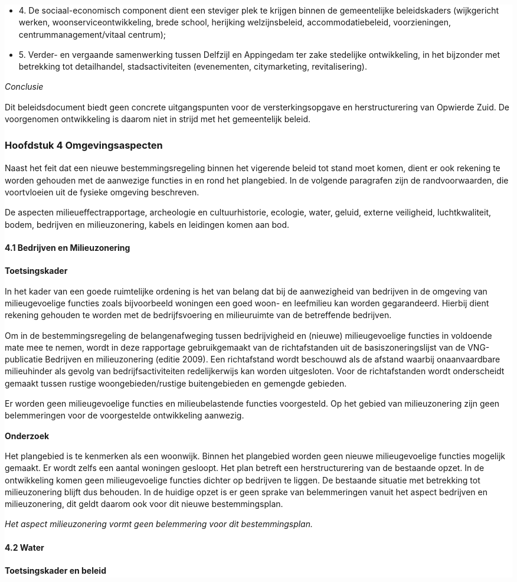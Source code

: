 * 4\. De sociaal\-economisch component dient een steviger plek te krijgen binnen de gemeentelijke beleidskaders (wijkgericht werken, woonserviceontwikkeling, brede school, herijking welzijnsbeleid, accommodatiebeleid, voorzieningen, centrummanagement/vitaal centrum);

* 5\. Verder\- en vergaande samenwerking tussen Delfzijl en Appingedam ter zake stedelijke ontwikkeling, in het bijzonder met betrekking tot detailhandel, stadsactiviteiten (evenementen, citymarketing, revitalisering).

*Conclusie*

Dit beleidsdocument biedt geen concrete uitgangspunten voor de versterkingsopgave en herstructurering van Opwierde Zuid. De voorgenomen ontwikkeling is daarom niet in strijd met het gemeentelijk beleid.

### Hoofdstuk 4 Omgevingsaspecten

Naast het feit dat een nieuwe bestemmingsregeling binnen het vigerende beleid tot stand moet komen, dient er ook rekening te worden gehouden met de aanwezige functies in en rond het plangebied. In de volgende paragrafen zijn de randvoorwaarden, die voortvloeien uit de fysieke omgeving beschreven.

De aspecten milieueffectrapportage, archeologie en cultuurhistorie, ecologie, water, geluid, externe veiligheid, luchtkwaliteit, bodem, bedrijven en milieuzonering, kabels en leidingen komen aan bod.

#### 4\.1 Bedrijven en Milieuzonering

**Toetsingskader**

In het kader van een goede ruimtelijke ordening is het van belang dat bij de aanwezigheid van bedrijven in de omgeving van milieugevoelige functies zoals bijvoorbeeld woningen een goed woon\- en leefmilieu kan worden gegarandeerd. Hierbij dient rekening gehouden te worden met de bedrijfsvoering en milieuruimte van de betreffende bedrijven.

Om in de bestemmingsregeling de belangenafweging tussen bedrijvigheid en (nieuwe) milieugevoelige functies in voldoende mate mee te nemen, wordt in deze rapportage gebruikgemaakt van de richtafstanden uit de basiszoneringslijst van de VNG\-publicatie Bedrijven en milieuzonering (editie 2009\). Een richtafstand wordt beschouwd als de afstand waarbij onaanvaardbare milieuhinder als gevolg van bedrijfsactiviteiten redelijkerwijs kan worden uitgesloten. Voor de richtafstanden wordt onderscheidt gemaakt tussen rustige woongebieden/rustige buitengebieden en gemengde gebieden.

Er worden geen milieugevoelige functies en milieubelastende functies voorgesteld. Op het gebied van milieuzonering zijn geen belemmeringen voor de voorgestelde ontwikkeling aanwezig.

**Onderzoek**

Het plangebied is te kenmerken als een woonwijk. Binnen het plangebied worden geen nieuwe milieugevoelige functies mogelijk gemaakt. Er wordt zelfs een aantal woningen gesloopt. Het plan betreft een herstructurering van de bestaande opzet. In de ontwikkeling komen geen milieugevoelige functies dichter op bedrijven te liggen. De bestaande situatie met betrekking tot milieuzonering blijft dus behouden. In de huidige opzet is er geen sprake van belemmeringen vanuit het aspect bedrijven en milieuzonering, dit geldt daarom ook voor dit nieuwe bestemmingsplan.

*Het aspect milieuzonering vormt geen belemmering voor dit bestemmingsplan.*

#### 4\.2 Water

**Toetsingskader en beleid**
